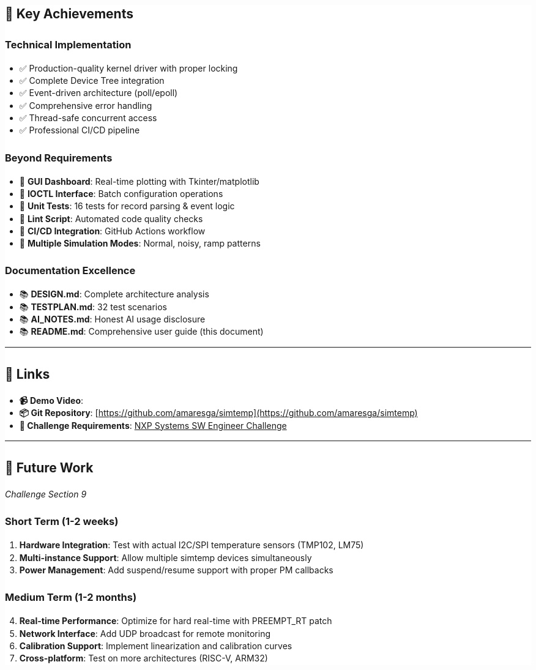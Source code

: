 ## 🎯 Key Achievements

### Technical Implementation
- ✅ Production-quality kernel driver with proper locking
- ✅ Complete Device Tree integration
- ✅ Event-driven architecture (poll/epoll)
- ✅ Comprehensive error handling
- ✅ Thread-safe concurrent access
- ✅ Professional CI/CD pipeline

### Beyond Requirements
- 🎁 **GUI Dashboard**: Real-time plotting with Tkinter/matplotlib
- 🎁 **IOCTL Interface**: Batch configuration operations
- 🎁 **Unit Tests**: 16 tests for record parsing & event logic
- 🎁 **Lint Script**: Automated code quality checks
- 🎁 **CI/CD Integration**: GitHub Actions workflow
- 🎁 **Multiple Simulation Modes**: Normal, noisy, ramp patterns

### Documentation Excellence
- 📚 **DESIGN.md**: Complete architecture analysis
- 📚 **TESTPLAN.md**: 32 test scenarios
- 📚 **AI_NOTES.md**: Honest AI usage disclosure
- 📚 **README.md**: Comprehensive user guide (this document)

---

## 🔗 Links

- **📹 Demo Video**:
- **📦 Git Repository**: [https://github.com/amaresga/simtemp](https://github.com/amaresga/simtemp)
- **📄 Challenge Requirements**: [NXP Systems SW Engineer Challenge](../NXP_challenge/systems_sw_engineer_challenge_stage1.md)

---

## 🚧 Future Work

*Challenge Section 9*

### Short Term (1-2 weeks)
1. **Hardware Integration**: Test with actual I2C/SPI temperature sensors (TMP102, LM75)
2. **Multi-instance Support**: Allow multiple simtemp devices simultaneously
3. **Power Management**: Add suspend/resume support with proper PM callbacks

### Medium Term (1-2 months)
4. **Real-time Performance**: Optimize for hard real-time with PREEMPT_RT patch
5. **Network Interface**: Add UDP broadcast for remote monitoring
6. **Calibration Support**: Implement linearization and calibration curves
7. **Cross-platform**: Test on more architectures (RISC-V, ARM32)
